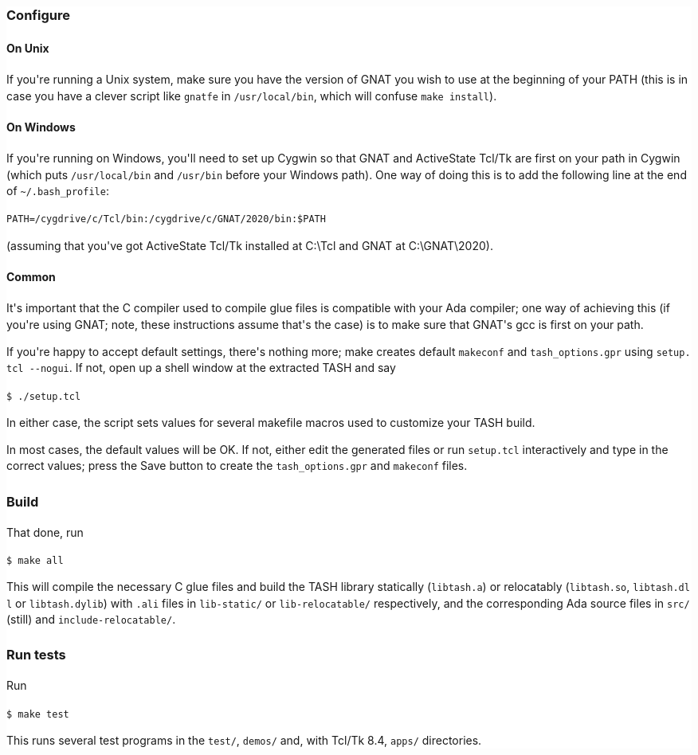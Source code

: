 ### Configure ###

#### On Unix ####

If you're running a Unix system, make sure you have the version of GNAT you wish to use at the beginning of your PATH (this is in case you have a clever script like `gnatfe` in `/usr/local/bin`, which will confuse `make install`).

#### On Windows ####

If you're running on Windows, you'll need to set up Cygwin so that GNAT and ActiveState Tcl/Tk are first on your path in Cygwin (which puts `/usr/local/bin` and `/usr/bin` before your Windows path). One way of doing this is to add the following line at the end of `~/.bash_profile`:
```
PATH=/cygdrive/c/Tcl/bin:/cygdrive/c/GNAT/2020/bin:$PATH
```
(assuming that you've got ActiveState Tcl/Tk installed at C:\Tcl and GNAT at C:\GNAT\2020).

#### Common ####

It's important that the C compiler used to compile glue files is compatible with your Ada compiler; one way of achieving this (if you're using GNAT; note, these instructions assume that's the case) is to make sure that GNAT's gcc is first on your path.

If you're happy to accept default settings, there's nothing more; make creates default `makeconf` and `tash_options.gpr` using `setup.tcl --nogui`. If not, open up a shell window at the extracted TASH and say
```
$ ./setup.tcl
```
In either case, the script sets values for several makefile macros used to customize your TASH build.

In most cases, the default values will be OK. If not, either edit the generated files or run `setup.tcl` interactively and type in the correct values; press the Save button to create the `tash_options.gpr` and `makeconf` files.

### Build ###

That done, run
```
$ make all
```
This will compile the necessary C glue files and build the TASH library statically (`libtash.a`) or relocatably (`libtash.so`, `libtash.dll` or `libtash.dylib`) with `.ali` files in `lib-static/` or `lib-relocatable/` respectively, and the corresponding Ada source files in `src/` (still) and `include-relocatable/`.

### Run tests ###

Run
```
$ make test
```
This runs several test programs in the `test/`, `demos/` and, with Tcl/Tk 8.4, `apps/` directories.
